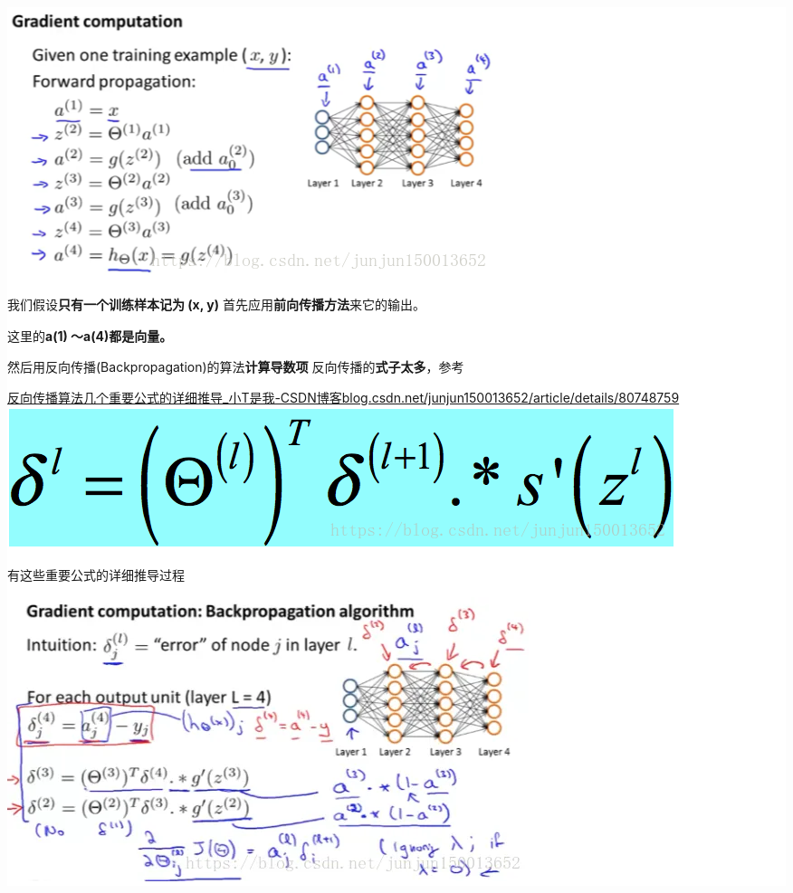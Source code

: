 ![img](v2-176516adb0a89db435224af494fe18ff_720w.webp) 

我们假设**只有一个训练样本记为 (x, y)** 首先应用**前向传播方法**来它的输出。

这里的**a(1) ～a(4)都是向量。**

然后用反向传播(Backpropagation)的算法**计算导数项** 反向传播的**式子太多**，参考

[反向传播算法几个重要公式的详细推导_小T是我-CSDN博客blog.csdn.net/junjun150013652/article/details/80748759![img](v2-809ef3becf15442197bfc91b067398a1_180x120.jpg)](https://link.zhihu.com/?target=https%3A//blog.csdn.net/junjun150013652/article/details/80748759) 

有这些重要公式的详细推导过程

![img](v2-18b406cd5112b3bfff4dc0a502e757d6_720w.webp) 
